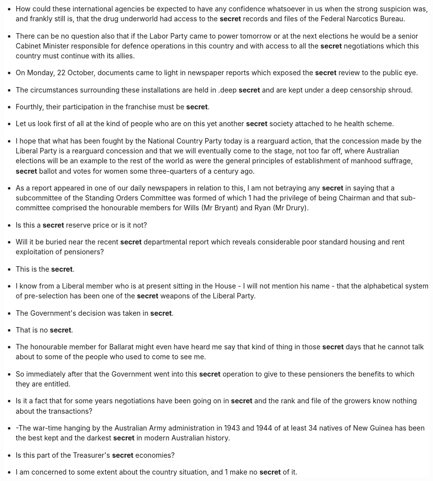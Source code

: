* How could these international agencies be expected to have any confidence whatsoever in us when the strong suspicion was, and frankly still is, that the drug underworld had access to the **secret** records and files of the Federal Narcotics Bureau.

* There can be no question also that if the Labor Party came to power tomorrow or at the next elections he would be a senior Cabinet Minister responsible for defence operations in this country and with access to all the **secret** negotiations which this country must continue with its allies.

* On Monday, 22 October, documents came to light in newspaper reports which exposed the **secret** review to the public eye.

* The circumstances surrounding these installations are held in .deep **secret** and are kept under a deep censorship shroud.

* Fourthly, their participation in the franchise must be **secret**.

* Let us look first of all at the kind of people who are on this yet another **secret** society attached to he health scheme.

* I hope that what has been fought by the National Country Party today is a rearguard action, that the concession made by the Liberal Party is a rearguard concession and that we will eventually come to the stage, not too far off, where Australian elections will be an example to the rest of the world as were the general principles of establishment of manhood suffrage, **secret** ballot and votes for women some three-quarters of a century ago.

* As a report appeared in one of our daily newspapers in relation to this, I am not betraying any **secret** in saying that a subcommittee of the Standing Orders Committee was formed of which 1 had the privilege of being  Chairman  and that sub-committee comprised the honourable members for Wills  (Mr Bryant)  and Ryan  (Mr Drury).

* Is this a **secret** reserve price or is it not?

* Will it be buried near the recent **secret** departmental report which reveals considerable poor standard housing and rent exploitation of pensioners?

* This is the **secret**.

* I know from a Liberal member who is at present sitting in the House - I will not mention his name - that the alphabetical system of pre-selection has been one of the **secret** weapons of the Liberal Party.

* The Government's decision was taken in **secret**.

* That is no **secret**.

* The honourable member for Ballarat might even have heard me say that kind of thing in those **secret** days that he cannot talk about to some of the people who used to come to see me.

* So immediately after that the Government went into this **secret** operation to give to these pensioners the benefits to which they are entitled.

* Is it a fact that for some years negotiations have been going on in **secret** and the rank and file of the growers know nothing about the transactions?

* -The war-time hanging by the Australian Army administration in 1943 and 1944 of at least 34 natives of New Guinea has been the best kept and the darkest **secret** in modern Australian history.

* Is this part of the Treasurer's **secret** economies?

* I am concerned to some extent about the country situation, and 1 make no **secret** of it.
